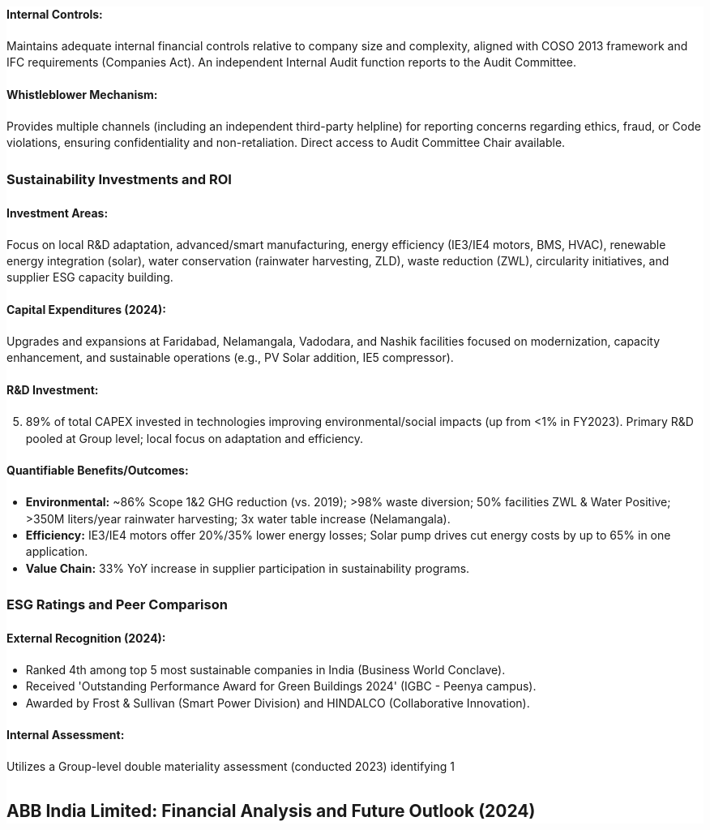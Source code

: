 #### Internal Controls:

Maintains adequate internal financial controls relative to company size and complexity, aligned with COSO 2013 framework and IFC requirements (Companies Act). An independent Internal Audit function reports to the Audit Committee.

#### Whistleblower Mechanism:

Provides multiple channels (including an independent third-party helpline) for reporting concerns regarding ethics, fraud, or Code violations, ensuring confidentiality and non-retaliation. Direct access to Audit Committee Chair available.

### Sustainability Investments and ROI

#### Investment Areas:

Focus on local R&D adaptation, advanced/smart manufacturing, energy efficiency (IE3/IE4 motors, BMS, HVAC), renewable energy integration (solar), water conservation (rainwater harvesting, ZLD), waste reduction (ZWL), circularity initiatives, and supplier ESG capacity building.

#### Capital Expenditures (2024):

Upgrades and expansions at Faridabad, Nelamangala, Vadodara, and Nashik facilities focused on modernization, capacity enhancement, and sustainable operations (e.g., PV Solar addition, IE5 compressor).

#### R&D Investment:

5.  89% of total CAPEX invested in technologies improving environmental/social impacts (up from <1% in FY2023). Primary R&D pooled at Group level; local focus on adaptation and efficiency.

#### Quantifiable Benefits/Outcomes:

*   **Environmental:** ~86% Scope 1&2 GHG reduction (vs. 2019); >98% waste diversion; 50% facilities ZWL & Water Positive; >350M liters/year rainwater harvesting; 3x water table increase (Nelamangala).
*   **Efficiency:** IE3/IE4 motors offer 20%/35% lower energy losses; Solar pump drives cut energy costs by up to 65% in one application.
*   **Value Chain:** 33% YoY increase in supplier participation in sustainability programs.

### ESG Ratings and Peer Comparison

#### External Recognition (2024):

*   Ranked 4th among top 5 most sustainable companies in India (Business World Conclave).
*   Received 'Outstanding Performance Award for Green Buildings 2024' (IGBC - Peenya campus).
*   Awarded by Frost & Sullivan (Smart Power Division) and HINDALCO (Collaborative Innovation).

#### Internal Assessment:

Utilizes a Group-level double materiality assessment (conducted 2023) identifying 1

## ABB India Limited: Financial Analysis and Future Outlook (2024)
